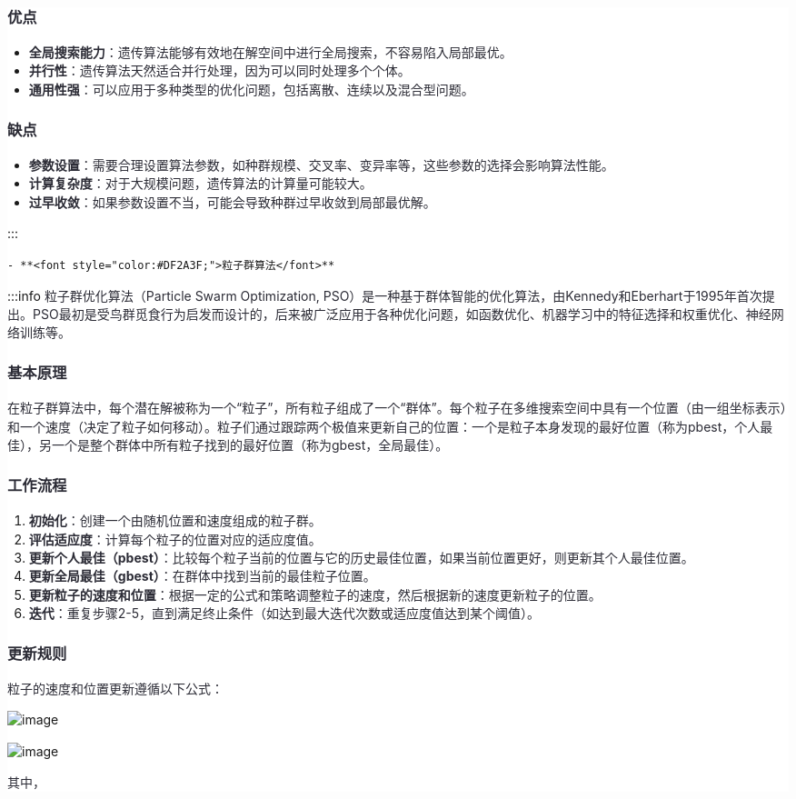 ### <font style="color:rgb(44, 44, 54);">优点</font>
+ **<font style="color:rgb(44, 44, 54);">全局搜索能力</font>**<font style="color:rgb(44, 44, 54);">：遗传算法能够有效地在解空间中进行全局搜索，不容易陷入局部最优。</font>
+ **<font style="color:rgb(44, 44, 54);">并行性</font>**<font style="color:rgb(44, 44, 54);">：遗传算法天然适合并行处理，因为可以同时处理多个个体。</font>
+ **<font style="color:rgb(44, 44, 54);">通用性强</font>**<font style="color:rgb(44, 44, 54);">：可以应用于多种类型的优化问题，包括离散、连续以及混合型问题。</font>

### <font style="color:rgb(44, 44, 54);">缺点</font>
+ **<font style="color:rgb(44, 44, 54);">参数设置</font>**<font style="color:rgb(44, 44, 54);">：需要合理设置算法参数，如种群规模、交叉率、变异率等，这些参数的选择会影响算法性能。</font>
+ **<font style="color:rgb(44, 44, 54);">计算复杂度</font>**<font style="color:rgb(44, 44, 54);">：对于大规模问题，遗传算法的计算量可能较大。</font>
+ **<font style="color:rgb(44, 44, 54);">过早收敛</font>**<font style="color:rgb(44, 44, 54);">：如果参数设置不当，可能会导致种群过早收敛到局部最优解。</font>

:::

    - **<font style="color:#DF2A3F;">粒子群算法</font>**

:::info
<font style="color:rgb(44, 44, 54);">粒子群优化算法（Particle Swarm Optimization, PSO）是一种基于群体智能的优化算法，由Kennedy和Eberhart于1995年首次提出。PSO最初是受鸟群觅食行为启发而设计的，后来被广泛应用于各种优化问题，如函数优化、机器学习中的特征选择和权重优化、神经网络训练等。</font>

### <font style="color:rgb(44, 44, 54);">基本原理</font>
<font style="color:rgb(44, 44, 54);">在粒子群算法中，每个潜在解被称为一个“粒子”，所有粒子组成了一个“群体”。每个粒子在多维搜索空间中具有一个位置（由一组坐标表示）和一个速度（决定了粒子如何移动）。粒子们通过跟踪两个极值来更新自己的位置：一个是粒子本身发现的最好位置（称为pbest，个人最佳），另一个是整个群体中所有粒子找到的最好位置（称为gbest，全局最佳）。</font>

### <font style="color:rgb(44, 44, 54);">工作流程</font>
1. **<font style="color:rgb(44, 44, 54);">初始化</font>**<font style="color:rgb(44, 44, 54);">：创建一个由随机位置和速度组成的粒子群。</font>
2. **<font style="color:rgb(44, 44, 54);">评估适应度</font>**<font style="color:rgb(44, 44, 54);">：计算每个粒子的位置对应的适应度值。</font>
3. **<font style="color:rgb(44, 44, 54);">更新个人最佳（pbest）</font>**<font style="color:rgb(44, 44, 54);">：比较每个粒子当前的位置与它的历史最佳位置，如果当前位置更好，则更新其个人最佳位置。</font>
4. **<font style="color:rgb(44, 44, 54);">更新全局最佳（gbest）</font>**<font style="color:rgb(44, 44, 54);">：在群体中找到当前的最佳粒子位置。</font>
5. **<font style="color:rgb(44, 44, 54);">更新粒子的速度和位置</font>**<font style="color:rgb(44, 44, 54);">：根据一定的公式和策略调整粒子的速度，然后根据新的速度更新粒子的位置。</font>
6. **<font style="color:rgb(44, 44, 54);">迭代</font>**<font style="color:rgb(44, 44, 54);">：重复步骤2-5，直到满足终止条件（如达到最大迭代次数或适应度值达到某个阈值）。</font>

### <font style="color:rgb(44, 44, 54);">更新规则</font>
<font style="color:rgb(44, 44, 54);">粒子的速度和位置更新遵循以下公式：</font>

![image](https://cdn.nlark.com/yuque/__latex/95e78093e7bc0705fce235a2863e9729.svg)

![image](https://cdn.nlark.com/yuque/__latex/b7db41bae791b419021f6e6ab52657c0.svg)

<font style="color:rgb(44, 44, 54);">其中，</font>
